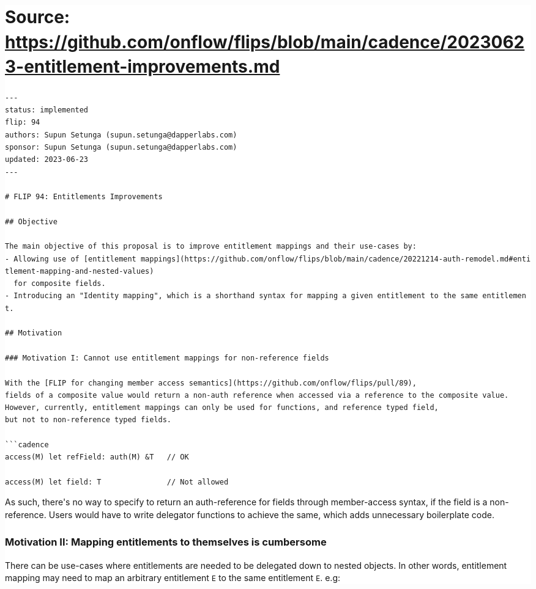 # Source: https://github.com/onflow/flips/blob/main/cadence/20230623-entitlement-improvements.md

```
---
status: implemented
flip: 94
authors: Supun Setunga (supun.setunga@dapperlabs.com)
sponsor: Supun Setunga (supun.setunga@dapperlabs.com)
updated: 2023-06-23
---

# FLIP 94: Entitlements Improvements

## Objective

The main objective of this proposal is to improve entitlement mappings and their use-cases by:
- Allowing use of [entitlement mappings](https://github.com/onflow/flips/blob/main/cadence/20221214-auth-remodel.md#entitlement-mapping-and-nested-values)
  for composite fields.
- Introducing an "Identity mapping", which is a shorthand syntax for mapping a given entitlement to the same entitlement.

## Motivation

### Motivation I: Cannot use entitlement mappings for non-reference fields

With the [FLIP for changing member access semantics](https://github.com/onflow/flips/pull/89),
fields of a composite value would return a non-auth reference when accessed via a reference to the composite value.
However, currently, entitlement mappings can only be used for functions, and reference typed field,
but not to non-reference typed fields.

```cadence
access(M) let refField: auth(M) &T   // OK

access(M) let field: T               // Not allowed
```

As such, there's no way to specify to return an auth-reference for fields through member-access syntax,
if the field is a non-reference.
Users would have to write delegator functions to achieve the same, which adds unnecessary boilerplate code.

### Motivation II: Mapping entitlements to themselves is cumbersome

There can be use-cases where entitlements are needed to be delegated down to nested objects.
In other words, entitlement mapping may need to map an arbitrary entitlement `E` to the same entitlement `E`.
e.g:
